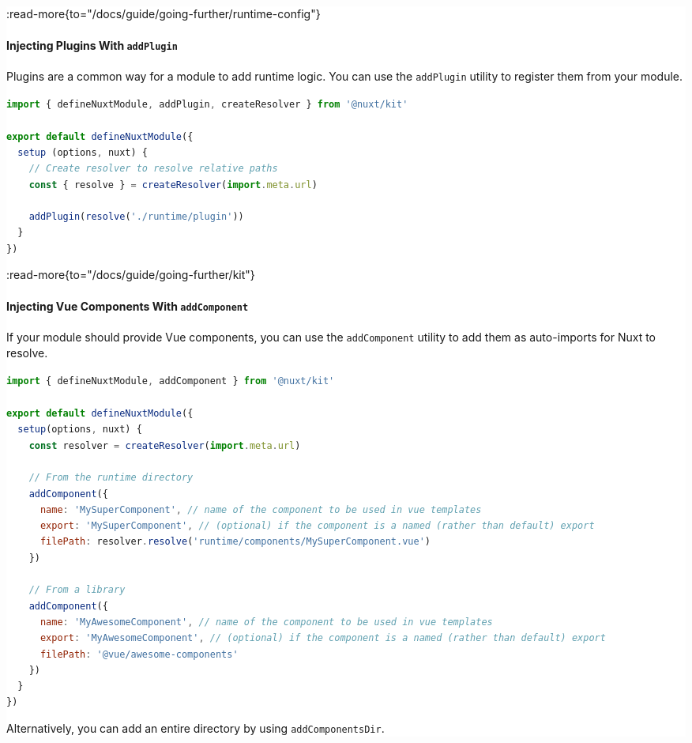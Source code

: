 :read-more{to="/docs/guide/going-further/runtime-config"}

#### Injecting Plugins With `addPlugin`

Plugins are a common way for a module to add runtime logic. You can use the `addPlugin` utility to register them from your module.

```js
import { defineNuxtModule, addPlugin, createResolver } from '@nuxt/kit'

export default defineNuxtModule({
  setup (options, nuxt) {
    // Create resolver to resolve relative paths
    const { resolve } = createResolver(import.meta.url)

    addPlugin(resolve('./runtime/plugin'))
  }
})
```

:read-more{to="/docs/guide/going-further/kit"}

#### Injecting Vue Components With `addComponent`

If your module should provide Vue components, you can use the `addComponent` utility to add them as auto-imports for Nuxt to resolve.

```js
import { defineNuxtModule, addComponent } from '@nuxt/kit'

export default defineNuxtModule({
  setup(options, nuxt) {
    const resolver = createResolver(import.meta.url)

    // From the runtime directory
    addComponent({
      name: 'MySuperComponent', // name of the component to be used in vue templates
      export: 'MySuperComponent', // (optional) if the component is a named (rather than default) export
      filePath: resolver.resolve('runtime/components/MySuperComponent.vue')
    })

    // From a library
    addComponent({
      name: 'MyAwesomeComponent', // name of the component to be used in vue templates
      export: 'MyAwesomeComponent', // (optional) if the component is a named (rather than default) export
      filePath: '@vue/awesome-components'
    })
  }
})
```

Alternatively, you can add an entire directory by using `addComponentsDir`.
